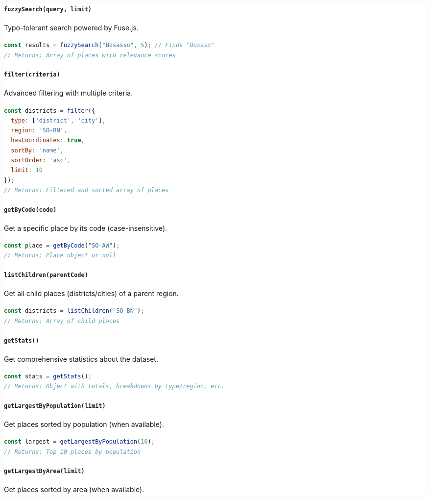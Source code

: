 #### `fuzzySearch(query, limit)`
Typo-tolerant search powered by Fuse.js.

```javascript
const results = fuzzySearch("Bosasso", 5); // Finds "Bosaso"
// Returns: Array of places with relevance scores
```

#### `filter(criteria)`
Advanced filtering with multiple criteria.

```javascript
const districts = filter({
  type: ['district', 'city'],
  region: 'SO-BN',
  hasCoordinates: true,
  sortBy: 'name',
  sortOrder: 'asc',
  limit: 10
});
// Returns: Filtered and sorted array of places
```

#### `getByCode(code)`
Get a specific place by its code (case-insensitive).

```javascript
const place = getByCode("SO-AW");
// Returns: Place object or null
```

#### `listChildren(parentCode)`
Get all child places (districts/cities) of a parent region.

```javascript
const districts = listChildren("SO-BN");
// Returns: Array of child places
```

#### `getStats()`
Get comprehensive statistics about the dataset.

```javascript
const stats = getStats();
// Returns: Object with totals, breakdowns by type/region, etc.
```

#### `getLargestByPopulation(limit)`
Get places sorted by population (when available).

```javascript
const largest = getLargestByPopulation(10);
// Returns: Top 10 places by population
```

#### `getLargestByArea(limit)`
Get places sorted by area (when available).
